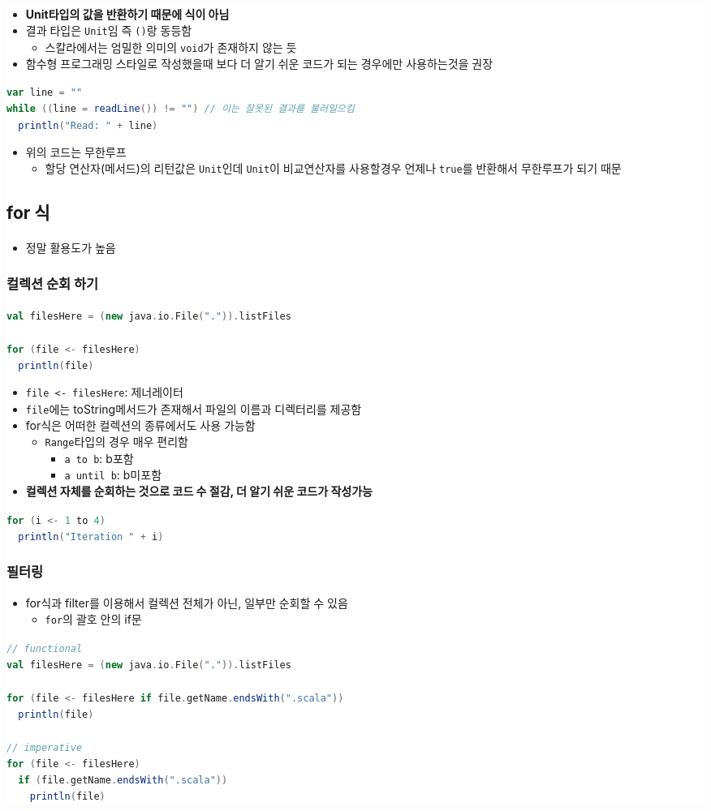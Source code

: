 - **Unit타입의 값을 반환하기 때문에 식이 아님**
- 결과 타입은 `Unit`임 즉 `()`랑 동등함
  - 스칼라에서는 엄밀한 의미의 `void`가 존재하지 않는 듯
- 함수형 프로그래밍 스타일로 작성했을때 보다 더 알기 쉬운 코드가 되는 경우에만 사용하는것을 권장

```scala
var line = ""
while ((line = readLine()) != "") // 이는 잘못된 결과를 불러일으킴
  println("Read: " + line)
```

- 위의 코드는 무한루프
  - 할당 연산자(메서드)의 리턴값은 `Unit`인데 `Unit`이 비교연산자를 사용할경우 언제나 `true`를 반환해서 무한루프가 되기 때문

## for 식

- 정말 활용도가 높음

### 컬렉션 순회 하기

```scala
val filesHere = (new java.io.File(".")).listFiles

for (file <- filesHere)
  println(file)
```

- `file <- filesHere`: 제너레이터
- `file`에는 toString메서드가 존재해서 파일의 이름과 디렉터리를 제공함
- for식은 어떠한 컬렉션의 종류에서도 사용 가능함
  - `Range`타입의 경우 매우 편리함
    - `a to b`: b포함
    - `a until b`: b미포함
- **컬렉션 자체를 순회하는 것으로 코드 수 절감, 더 알기 쉬운 코드가 작성가능**

```scala
for (i <- 1 to 4)
  println("Iteration " + i)
```

### 필터링

- for식과 filter를 이용해서 컬렉션 전체가 아닌, 일부만 순회할 수 있음
  - `for`의 괄호 안의 if문

```scala
// functional
val filesHere = (new java.io.File(".")).listFiles

for (file <- filesHere if file.getName.endsWith(".scala"))
  println(file)

// imperative
for (file <- filesHere)
  if (file.getName.endsWith(".scala"))
    println(file)
```
